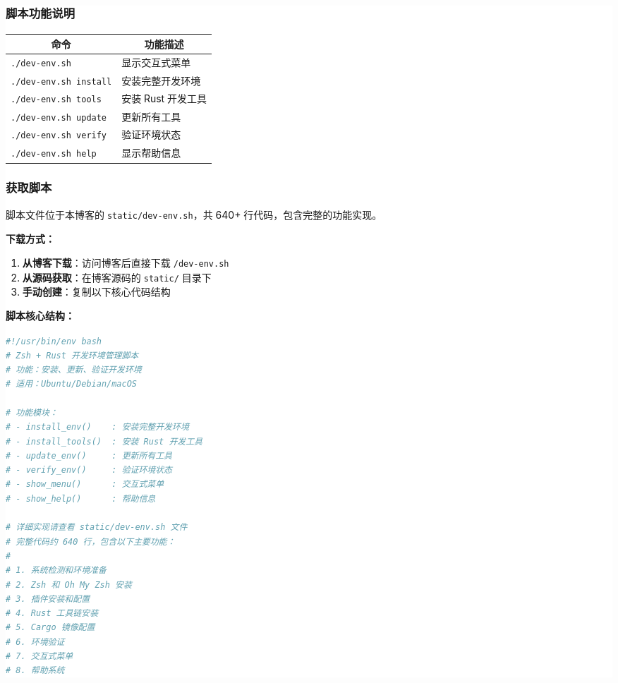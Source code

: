 ### 脚本功能说明

| 命令 | 功能描述 |
|------|----------|
| `./dev-env.sh` | 显示交互式菜单 |
| `./dev-env.sh install` | 安装完整开发环境 |
| `./dev-env.sh tools` | 安装 Rust 开发工具 |
| `./dev-env.sh update` | 更新所有工具 |
| `./dev-env.sh verify` | 验证环境状态 |
| `./dev-env.sh help` | 显示帮助信息 |

### 获取脚本

脚本文件位于本博客的 `static/dev-env.sh`，共 640+ 行代码，包含完整的功能实现。

**下载方式：**

1. **从博客下载**：访问博客后直接下载 `/dev-env.sh`
2. **从源码获取**：在博客源码的 `static/` 目录下
3. **手动创建**：复制以下核心代码结构

**脚本核心结构：**

```bash
#!/usr/bin/env bash
# Zsh + Rust 开发环境管理脚本
# 功能：安装、更新、验证开发环境
# 适用：Ubuntu/Debian/macOS

# 功能模块：
# - install_env()    : 安装完整开发环境
# - install_tools()  : 安装 Rust 开发工具
# - update_env()     : 更新所有工具
# - verify_env()     : 验证环境状态  
# - show_menu()      : 交互式菜单
# - show_help()      : 帮助信息

# 详细实现请查看 static/dev-env.sh 文件
# 完整代码约 640 行，包含以下主要功能：
# 
# 1. 系统检测和环境准备
# 2. Zsh 和 Oh My Zsh 安装
# 3. 插件安装和配置  
# 4. Rust 工具链安装
# 5. Cargo 镜像配置
# 6. 环境验证
# 7. 交互式菜单
# 8. 帮助系统
```
